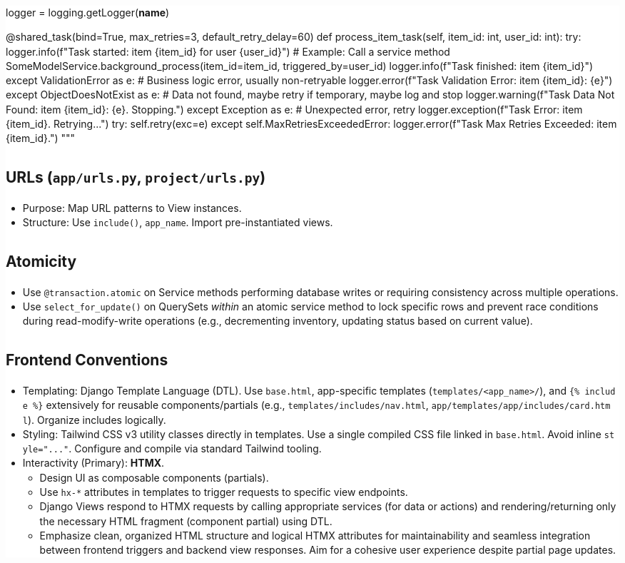 logger = logging.getLogger(__name__)

@shared_task(bind=True, max_retries=3, default_retry_delay=60)
def process_item_task(self, item_id: int, user_id: int):
    try:
        logger.info(f"Task started: item {item_id} for user {user_id}")
        # Example: Call a service method
        SomeModelService.background_process(item_id=item_id, triggered_by=user_id)
        logger.info(f"Task finished: item {item_id}")
    except ValidationError as e:
        # Business logic error, usually non-retryable
        logger.error(f"Task Validation Error: item {item_id}: {e}")
    except ObjectDoesNotExist as e:
        # Data not found, maybe retry if temporary, maybe log and stop
        logger.warning(f"Task Data Not Found: item {item_id}: {e}. Stopping.")
    except Exception as e:
        # Unexpected error, retry
        logger.exception(f"Task Error: item {item_id}. Retrying...")
        try:
            self.retry(exc=e)
        except self.MaxRetriesExceededError:
            logger.error(f"Task Max Retries Exceeded: item {item_id}.")
"""

## URLs (`app/urls.py`, `project/urls.py`)

- Purpose: Map URL patterns to View instances.
- Structure: Use `include()`, `app_name`. Import pre-instantiated views.


## Atomicity

- Use `@transaction.atomic` on Service methods performing database writes or requiring consistency across multiple operations.
- Use `select_for_update()` on QuerySets *within* an atomic service method to lock specific rows and prevent race conditions during read-modify-write operations (e.g., decrementing inventory, updating status based on current value).


## Frontend Conventions

- Templating: Django Template Language (DTL). Use `base.html`, app-specific templates (`templates/<app_name>/`), and `{% include %}` extensively for reusable components/partials (e.g., `templates/includes/nav.html`, `app/templates/app/includes/card.html`). Organize includes logically.
- Styling: Tailwind CSS v3 utility classes directly in templates. Use a single compiled CSS file linked in `base.html`. Avoid inline `style="..."`. Configure and compile via standard Tailwind tooling.
- Interactivity (Primary): **HTMX**.
    - Design UI as composable components (partials).
    - Use `hx-*` attributes in templates to trigger requests to specific view endpoints.
    - Django Views respond to HTMX requests by calling appropriate services (for data or actions) and rendering/returning only the necessary HTML fragment (component partial) using DTL.
    - Emphasize clean, organized HTML structure and logical HTMX attributes for maintainability and seamless integration between frontend triggers and backend view responses. Aim for a cohesive user experience despite partial page updates.